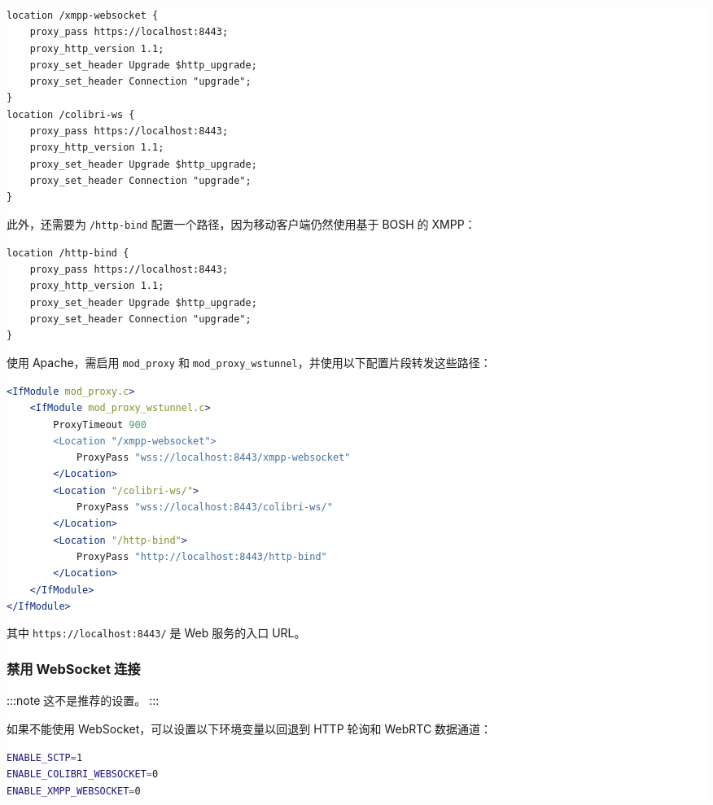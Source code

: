 ```nginx
location /xmpp-websocket {
    proxy_pass https://localhost:8443;
    proxy_http_version 1.1;
    proxy_set_header Upgrade $http_upgrade;
    proxy_set_header Connection "upgrade";
}
location /colibri-ws {
    proxy_pass https://localhost:8443;
    proxy_http_version 1.1;
    proxy_set_header Upgrade $http_upgrade;
    proxy_set_header Connection "upgrade";
}
```

此外，还需要为 `/http-bind` 配置一个路径，因为移动客户端仍然使用基于 BOSH 的 XMPP：

```nginx
location /http-bind {
    proxy_pass https://localhost:8443;
    proxy_http_version 1.1;
    proxy_set_header Upgrade $http_upgrade;
    proxy_set_header Connection "upgrade";
}
```

使用 Apache，需启用 `mod_proxy` 和 `mod_proxy_wstunnel`，并使用以下配置片段转发这些路径：

```apache
<IfModule mod_proxy.c>
    <IfModule mod_proxy_wstunnel.c>
        ProxyTimeout 900
        <Location "/xmpp-websocket">
            ProxyPass "wss://localhost:8443/xmpp-websocket"
        </Location>
        <Location "/colibri-ws/">
            ProxyPass "wss://localhost:8443/colibri-ws/"
        </Location>
        <Location "/http-bind">
            ProxyPass "http://localhost:8443/http-bind"
        </Location>
    </IfModule>
</IfModule>
```

其中 `https://localhost:8443/` 是 Web 服务的入口 URL。

### 禁用 WebSocket 连接

:::note
这不是推荐的设置。
:::

如果不能使用 WebSocket，可以设置以下环境变量以回退到 HTTP 轮询和 WebRTC 数据通道：

```bash
ENABLE_SCTP=1
ENABLE_COLIBRI_WEBSOCKET=0
ENABLE_XMPP_WEBSOCKET=0
```
